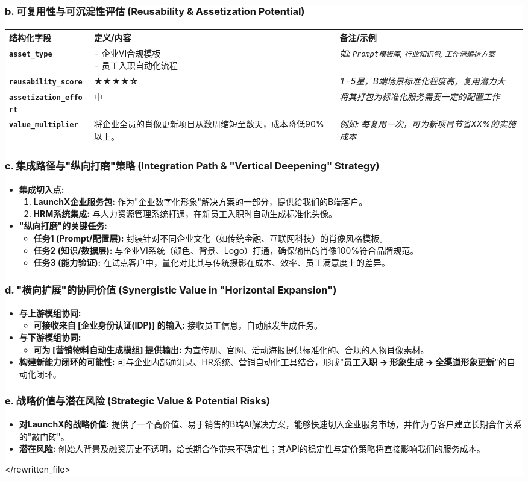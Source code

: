 ### b. 可复用性与可沉淀性评估 (Reusability & Assetization Potential)

| 结构化字段 | 定义/内容 | 备注/示例 |
| :--- | :--- | :--- |
| **`asset_type`** | - 企业VI合规模板<br>- 员工入职自动化流程 | *如: `Prompt模板库`, `行业知识包`, `工作流编排方案`* |
| **`reusability_score`** | **★★★★☆** | *1-5星，B端场景标准化程度高，复用潜力大* |
| **`assetization_effort`** | 中 | *将其打包为标准化服务需要一定的配置工作* |
| **`value_multiplier`** | 将企业全员的肖像更新项目从数周缩短至数天，成本降低90%以上。 | *例如: 每复用一次，可为新项目节省XX%的实施成本* |

### c. 集成路径与"纵向打磨"策略 (Integration Path & "Vertical Deepening" Strategy)

*   **集成切入点:** 
    1.  **LaunchX企业服务包:** 作为"企业数字化形象"解决方案的一部分，提供给我们的B端客户。
    2.  **HRM系统集成:** 与人力资源管理系统打通，在新员工入职时自动生成标准化头像。
*   **"纵向打磨"的关键任务:**
    *   **任务1 (Prompt/配置层):** 封装针对不同企业文化（如传统金融、互联网科技）的肖像风格模板。
    *   **任务2 (知识/数据层):** 与企业VI系统（颜色、背景、Logo）打通，确保输出的肖像100%符合品牌规范。
    *   **任务3 (能力验证):** 在试点客户中，量化对比其与传统摄影在成本、效率、员工满意度上的差异。

### d. "横向扩展"的协同价值 (Synergistic Value in "Horizontal Expansion")

*   **与上游模组协同:**
    *   **可接收来自 [企业身份认证(IDP)] 的输入:** 接收员工信息，自动触发生成任务。
*   **与下游模组协同:**
    *   **可为 [营销物料自动生成模组] 提供输出:** 为宣传册、官网、活动海报提供标准化的、合规的人物肖像素材。
*   **构建新能力闭环的可能性:** 可与企业内部通讯录、HR系统、营销自动化工具结合，形成"**员工入职 -> 形象生成 -> 全渠道形象更新**"的自动化闭环。

### e. 战略价值与潜在风险 (Strategic Value & Potential Risks)

*   **对LaunchX的战略价值:** 提供了一个高价值、易于销售的B端AI解决方案，能够快速切入企业服务市场，并作为与客户建立长期合作关系的"敲门砖"。
*   **潜在风险:** 创始人背景及融资历史不透明，给长期合作带来不确定性；其API的稳定性与定价策略将直接影响我们的服务成本。

</rewritten_file> 